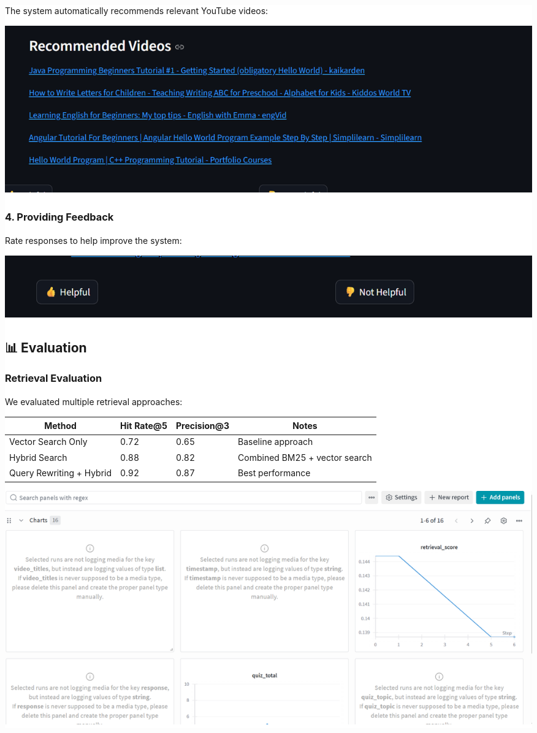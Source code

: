 The system automatically recommends relevant YouTube videos:

![Video Recommendations](./assets/recommendation.png)


### 4. Providing Feedback

Rate responses to help improve the system:

![Feedback System](./assets/evaluate.png)

## 📊 Evaluation

### Retrieval Evaluation

We evaluated multiple retrieval approaches:

| Method | Hit Rate@5 | Precision@3 | Notes |
|--------|------------|-------------|-------|
| Vector Search Only | 0.72 | 0.65 | Baseline approach |
| Hybrid Search | 0.88 | 0.82 | Combined BM25 + vector search |
| Query Rewriting + Hybrid | 0.92 | 0.87 | Best performance |

![Retrieval Evaluation Chart](./assets/dashboard.png)